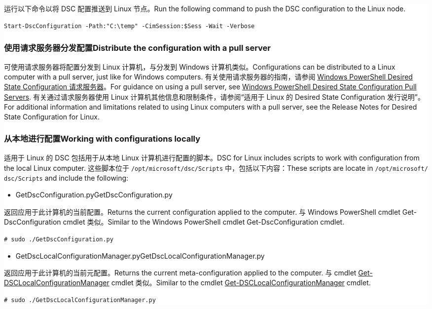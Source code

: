 <span data-ttu-id="c6c5a-176">运行以下命令以将 DSC 配置推送到 Linux 节点。</span><span class="sxs-lookup"><span data-stu-id="c6c5a-176">Run the following command to push the DSC configuration to the Linux node.</span></span>

`Start-DscConfiguration -Path:"C:\temp" -CimSession:$Sess -Wait -Verbose`

### <a name="distribute-the-configuration-with-a-pull-server"></a><span data-ttu-id="c6c5a-177">使用请求服务器分发配置</span><span class="sxs-lookup"><span data-stu-id="c6c5a-177">Distribute the configuration with a pull server</span></span>

<span data-ttu-id="c6c5a-178">可使用请求服务器将配置分发到 Linux 计算机，与分发到 Windows 计算机类似。</span><span class="sxs-lookup"><span data-stu-id="c6c5a-178">Configurations can be distributed to a Linux computer with a pull server, just like for Windows computers.</span></span> <span data-ttu-id="c6c5a-179">有关使用请求服务器的指南，请参阅 [Windows PowerShell Desired State Configuration 请求服务器](pullServer.md)。</span><span class="sxs-lookup"><span data-stu-id="c6c5a-179">For guidance on using a pull server, see [Windows PowerShell Desired State Configuration Pull Servers](pullServer.md).</span></span> <span data-ttu-id="c6c5a-180">有关通过请求服务器使用 Linux 计算机其他信息和限制条件，请参阅“适用于 Linux 的 Desired State Configuration 发行说明”。</span><span class="sxs-lookup"><span data-stu-id="c6c5a-180">For additional information and limitations related to using Linux computers with a pull server, see the Release Notes for Desired State Configuration for Linux.</span></span>

### <a name="working-with-configurations-locally"></a><span data-ttu-id="c6c5a-181">从本地进行配置</span><span class="sxs-lookup"><span data-stu-id="c6c5a-181">Working with configurations locally</span></span>

<span data-ttu-id="c6c5a-182">适用于 Linux 的 DSC 包括用于从本地 Linux 计算机进行配置的脚本。</span><span class="sxs-lookup"><span data-stu-id="c6c5a-182">DSC for Linux includes scripts to work with configuration from the local Linux computer.</span></span> <span data-ttu-id="c6c5a-183">这些脚本位于 `/opt/microsoft/dsc/Scripts` 中，包括以下内容：</span><span class="sxs-lookup"><span data-stu-id="c6c5a-183">These scripts are locate in `/opt/microsoft/dsc/Scripts` and include the following:</span></span>
* <span data-ttu-id="c6c5a-184">GetDscConfiguration.py</span><span class="sxs-lookup"><span data-stu-id="c6c5a-184">GetDscConfiguration.py</span></span>

 <span data-ttu-id="c6c5a-185">返回应用于此计算机的当前配置。</span><span class="sxs-lookup"><span data-stu-id="c6c5a-185">Returns the current configuration applied to the computer.</span></span> <span data-ttu-id="c6c5a-186">与 Windows PowerShell cmdlet Get-DscConfiguration cmdlet 类似。</span><span class="sxs-lookup"><span data-stu-id="c6c5a-186">Similar to the Windows PowerShell cmdlet Get-DscConfiguration cmdlet.</span></span>

`# sudo ./GetDscConfiguration.py`

* <span data-ttu-id="c6c5a-187">GetDscLocalConfigurationManager.py</span><span class="sxs-lookup"><span data-stu-id="c6c5a-187">GetDscLocalConfigurationManager.py</span></span>

 <span data-ttu-id="c6c5a-188">返回应用于此计算机的当前元配置。</span><span class="sxs-lookup"><span data-stu-id="c6c5a-188">Returns the current meta-configuration applied to the computer.</span></span> <span data-ttu-id="c6c5a-189">与 cmdlet [Get-DSCLocalConfigurationManager](https://technet.microsoft.com/en-us/library/dn407378.aspx) cmdlet 类似。</span><span class="sxs-lookup"><span data-stu-id="c6c5a-189">Similar to the cmdlet [Get-DSCLocalConfigurationManager](https://technet.microsoft.com/en-us/library/dn407378.aspx) cmdlet.</span></span>

`# sudo ./GetDscLocalConfigurationManager.py`
